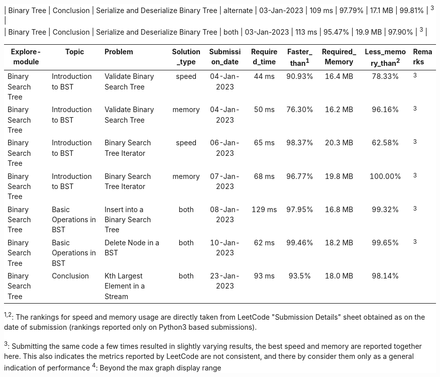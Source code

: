 | Binary Tree     | Conclusion                 | Serialize and Deserialize Binary Tree                      |   alternate   |   03-Jan-2023   |    109 ms     |         97.79%          |     17.1 MB     |            99.81%            | <sup>3</sup> |                                                                                                                                                                                                             
| Binary Tree     | Conclusion                 | Serialize and Deserialize Binary Tree                      |     both      |   03-Jan-2023   |    113 ms     |         95.47%          |     19.9 MB     |            97.90%            | <sup>3</sup> |                                                                                                                                                                                                             

| Explore- module    | Topic                   | Problem                          | Solution_type | Submission_date | Required_time | Faster_than<sup>1</sup> | Required_Memory | Less_memory_than<sup>2</sup> | Remarks      |
|--------------------|-------------------------|:---------------------------------|:-------------:|:---------------:|:-------------:|:-----------------------:|:---------------:|:----------------------------:|:-------------|
| Binary Search Tree | Introduction to BST     | Validate Binary Search Tree      |     speed     |   04-Jan-2023   |     44 ms     |         90.93%          |     16.4 MB     |            78.33%            | <sup>3</sup> |                                                                                                                                                                                                                   
| Binary Search Tree | Introduction to BST     | Validate Binary Search Tree      |    memory     |   04-Jan-2023   |     50 ms     |         76.30%          |     16.2 MB     |            96.16%            | <sup>3</sup> |                                                                                                                                                                                                                   
| Binary Search Tree | Introduction to BST     | Binary Search Tree Iterator      |     speed     |   06-Jan-2023   |     65 ms     |         98.37%          |     20.3 MB     |            62.58%            | <sup>3</sup> |                                                                                                                                                                                                                   
| Binary Search Tree | Introduction to BST     | Binary Search Tree Iterator      |    memory     |   07-Jan-2023   |     68 ms     |         96.77%          |     19.8 MB     |           100.00%            | <sup>3</sup> |                                                                                                                                                                                                                   
| Binary Search Tree | Basic Operations in BST | Insert into a Binary Search Tree |     both      |   08-Jan-2023   |    129 ms     |         97.95%          |     16.8 MB     |            99.32%            | <sup>3</sup> |                                                                                                                                                                                                                   
| Binary Search Tree | Basic Operations in BST | Delete Node in a BST             |     both      |   10-Jan-2023   |     62 ms     |         99.46%          |     18.2 MB     |            99.65%            | <sup>3</sup> |                                                                                                                                                                                                                   
| Binary Search Tree | Conclusion              | Kth Largest Element in a Stream  |     both      |   23-Jan-2023   |     93 ms     |          93.5%          |     18.0 MB     |            98.14%             |              |                                                                                                                                                                                                                   

<sup>1,2</sup>: The rankings for speed and memory usage are directly taken from LeetCode "Submission Details" sheet 
obtained as on the date of submission (rankings reported only on Python3 based submissions).

<sup>3</sup>: Submitting the same code a few times resulted in slightly varying results, the best speed and memory are reported together here. This also indicates the metrics reported by LeetCode are not consistent, and there by consider them only as a general indication of performance
<sup>4</sup>: Beyond the max graph display range
 
